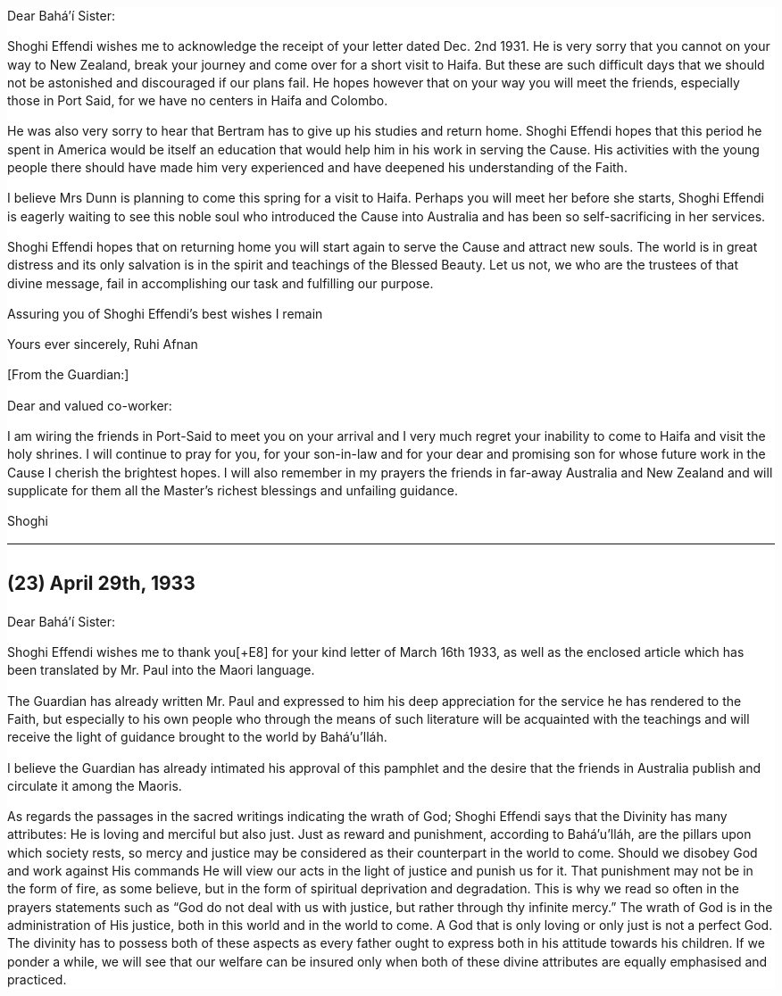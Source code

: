 Dear Bahá’í Sister:

Shoghi Effendi wishes me to acknowledge the receipt of your letter dated Dec. 2nd 1931\. He is very sorry that you cannot on your way to New Zealand, break your journey and come over for a short visit to Haifa. But these are such difficult days that we should not be astonished and discouraged if our plans fail. He hopes however that on your way you will meet the friends, especially those in Port Said, for we have no centers in Haifa and Colombo.

He was also very sorry to hear that Bertram has to give up his studies and return home. Shoghi Effendi hopes that this period he spent in America would be itself an education that would help him in his work in serving the Cause. His activities with the young people there should have made him very experienced and have deepened his understanding of the Faith.

I believe Mrs Dunn is planning to come this spring for a visit to Haifa. Perhaps you will meet her before she starts, Shoghi Effendi is eagerly waiting to see this noble soul who introduced the Cause into Australia and has been so self-sacrificing in her services.

Shoghi Effendi hopes that on returning home you will start again to serve the Cause and attract new souls. The world is in great distress and its only salvation is in the spirit and teachings of the Blessed Beauty. Let us not, we who are the trustees of that divine message, fail in accomplishing our task and fulfilling our purpose.

Assuring you of Shoghi Effendi’s best wishes I remain

Yours ever sincerely,
Ruhi Afnan

[From the Guardian:]

Dear and valued co-worker:

I am wiring the friends in Port-Said to meet you on your arrival and I very much regret your inability to come to Haifa and visit the holy shrines. I will continue to pray for you, for your son-in-law and for your dear and promising son for whose future work in the Cause I cherish the brightest hopes. I will also remember in my prayers the friends in far-away Australia and New Zealand and will supplicate for them all the Master’s richest blessings and unfailing guidance.

Shoghi

---

## (23) April 29th, 1933

Dear Bahá’í Sister:

Shoghi Effendi wishes me to thank you[+E8] for your kind letter of March 16th 1933, as well as the enclosed article which has been translated by Mr. Paul into the Maori language.

The Guardian has already written Mr. Paul and expressed to him his deep appreciation for the service he has rendered to the Faith, but especially to his own people who through the means of such literature will be acquainted with the teachings and will receive the light of guidance brought to the world by Bahá’u’lláh.

I believe the Guardian has already intimated his approval of this pamphlet and the desire that the friends in Australia publish and circulate it among the Maoris.

As regards the passages in the sacred writings indicating the wrath of God; Shoghi Effendi says that the Divinity has many attributes: He is loving and merciful but also just. Just as reward and punishment, according to Bahá’u’lláh, are the pillars upon which society rests, so mercy and justice may be considered as their counterpart in the world to come. Should we disobey God and work against His commands He will view our acts in the light of justice and punish us for it. That punishment may not be in the form of fire, as some believe, but in the form of spiritual deprivation and degradation. This is why we read so often in the prayers statements such as “God do not deal with us with justice, but rather through thy infinite mercy.” The wrath of God is in the administration of His justice, both in this world and in the world to come. A God that is only loving or only just is not a perfect God. The divinity has to possess both of these aspects as every father ought to express both in his attitude towards his children. If we ponder a while, we will see that our welfare can be insured only when both of these divine attributes are equally emphasised and practiced.
